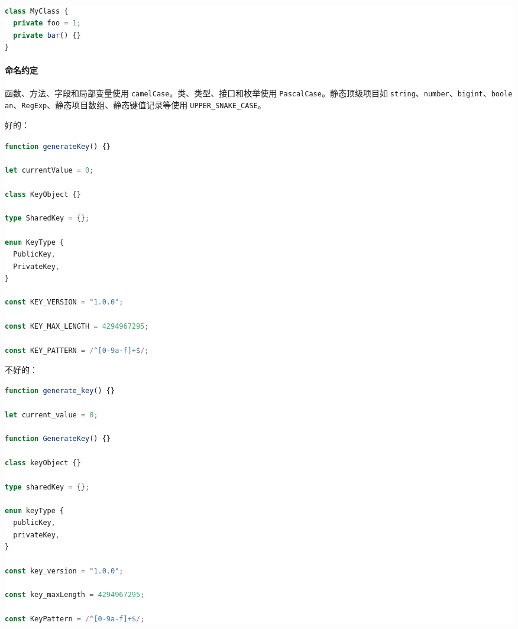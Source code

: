 ```ts
class MyClass {
  private foo = 1;
  private bar() {}
}
```

#### 命名约定

函数、方法、字段和局部变量使用 `camelCase`。类、类型、接口和枚举使用 `PascalCase`。静态顶级项目如 `string`、`number`、`bigint`、`boolean`、`RegExp`、静态项目数组、静态键值记录等使用 `UPPER_SNAKE_CASE`。

好的：

```ts
function generateKey() {}

let currentValue = 0;

class KeyObject {}

type SharedKey = {};

enum KeyType {
  PublicKey,
  PrivateKey,
}

const KEY_VERSION = "1.0.0";

const KEY_MAX_LENGTH = 4294967295;

const KEY_PATTERN = /^[0-9a-f]+$/;
```

不好的：

```ts
function generate_key() {}

let current_value = 0;

function GenerateKey() {}

class keyObject {}

type sharedKey = {};

enum keyType {
  publicKey,
  privateKey,
}

const key_version = "1.0.0";

const key_maxLength = 4294967295;

const KeyPattern = /^[0-9a-f]+$/;
```


  [key: string]: string;
